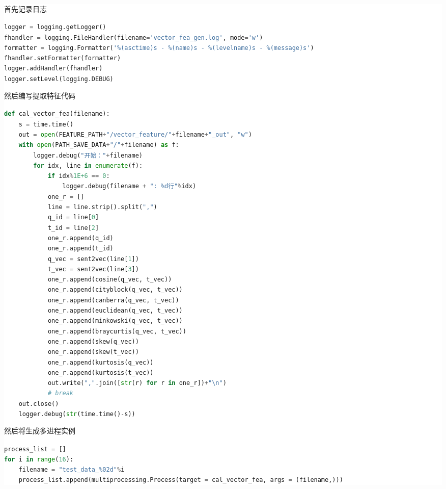首先记录日志

```python
logger = logging.getLogger()
fhandler = logging.FileHandler(filename='vector_fea_gen.log', mode='w')
formatter = logging.Formatter('%(asctime)s - %(name)s - %(levelname)s - %(message)s')
fhandler.setFormatter(formatter)
logger.addHandler(fhandler)
logger.setLevel(logging.DEBUG)
```

然后编写提取特征代码

```python
def cal_vector_fea(filename):
    s = time.time()
    out = open(FEATURE_PATH+"/vector_feature/"+filename+"_out", "w")
    with open(PATH_SAVE_DATA+"/"+filename) as f:
        logger.debug("开始："+filename)
        for idx, line in enumerate(f):
            if idx%1E+6 == 0:
                logger.debug(filename + ": %d行"%idx)
            one_r = []
            line = line.strip().split(",")
            q_id = line[0]
            t_id = line[2]
            one_r.append(q_id)
            one_r.append(t_id)
            q_vec = sent2vec(line[1])
            t_vec = sent2vec(line[3])
            one_r.append(cosine(q_vec, t_vec))
            one_r.append(cityblock(q_vec, t_vec))
            one_r.append(canberra(q_vec, t_vec))
            one_r.append(euclidean(q_vec, t_vec))
            one_r.append(minkowski(q_vec, t_vec))
            one_r.append(braycurtis(q_vec, t_vec))
            one_r.append(skew(q_vec))
            one_r.append(skew(t_vec))
            one_r.append(kurtosis(q_vec))
            one_r.append(kurtosis(t_vec))
            out.write(",".join([str(r) for r in one_r])+"\n")
            # break
    out.close()
    logger.debug(str(time.time()-s))
```

然后将生成多进程实例

```python
process_list = []
for i in range(16):
    filename = "test_data_%02d"%i
    process_list.append(multiprocessing.Process(target = cal_vector_fea, args = (filename,)))
```
